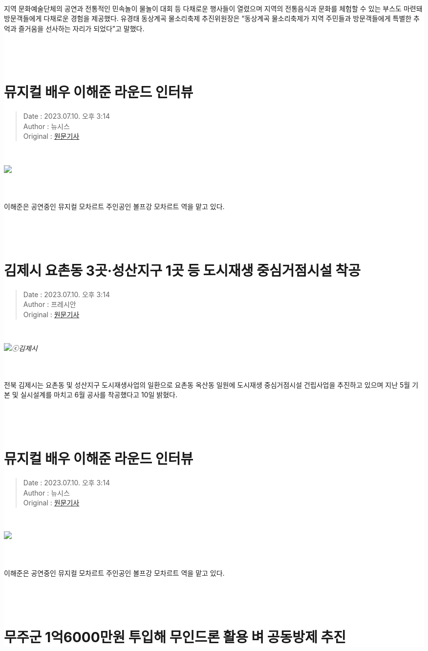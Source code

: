 지역 문화예술단체의 공연과 전통적인 민속놀이 물놀이 대회 등 다채로운 행사들이 열렸으며 지역의 전통음식과 문화를 체험할 수 있는 부스도 마련돼 방문객들에게 다채로운 경험을 제공했다.
유경태 동상계곡 물소리축제 추진위원장은 “동상계곡 물소리축제가 지역 주민들과 방문객들에게 특별한 추억과 즐거움을 선사하는 자리가 되었다”고 말했다.  
<br/><br/><br/>  

  
# 뮤지컬 배우 이해준 라운드 인터뷰  
  
> Date : 2023.07.10. 오후 3:14  
> Author : 뉴시스  
> Original : [원문기사](https://n.news.naver.com/mnews/article/003/0011963919?sid=102)  
<br/>  
  
<img src="https://imgnews.pstatic.net/image/003/2023/07/10/NISI20230710_0019952075_web_20230710151305_20230710151418176.jpg?type=w647" id="img1"></img>  
<br/><br/>  
  
이해준은 공연중인 뮤지컬 모차르트 주인공인 볼프강 모차르트 역을 맡고 있다.  
<br/><br/><br/>  

  
# 김제시 요촌동 3곳·성산지구 1곳 등 도시재생 중심거점시설 착공  
  
> Date : 2023.07.10. 오후 3:14  
> Author : 프레시안  
> Original : [원문기사](https://n.news.naver.com/mnews/article/002/0002292446?sid=102)  
<br/>  
  
<img src="https://imgnews.pstatic.net/image/002/2023/07/10/0002292446_001_20230710151417066.jpg?type=w647" id="img1"></img><em class="img_desc">ⓒ김제시</em>  
<br/><br/>  
  
전북 김제시는 요촌동 및 성산지구 도시재생사업의 일환으로 요촌동 옥산동 일원에 도시재생 중심거점시설 건립사업을 추진하고 있으며 지난 5월 기본 및 실시설계를 마치고 6월 공사를 착공했다고 10일 밝혔다.  
<br/><br/><br/>  

  
# 뮤지컬 배우 이해준 라운드 인터뷰  
  
> Date : 2023.07.10. 오후 3:14  
> Author : 뉴시스  
> Original : [원문기사](https://n.news.naver.com/mnews/article/003/0011963918?sid=102)  
<br/>  
  
<img src="https://imgnews.pstatic.net/image/003/2023/07/10/NISI20230710_0019952072_web_20230710151305_20230710151416377.jpg?type=w647" id="img1"></img>  
<br/><br/>  
  
이해준은 공연중인 뮤지컬 모차르트 주인공인 볼프강 모차르트 역을 맡고 있다.  
<br/><br/><br/>  

  
# 무주군 1억6000만원 투입해 무인드론 활용 벼 공동방제 추진  
  